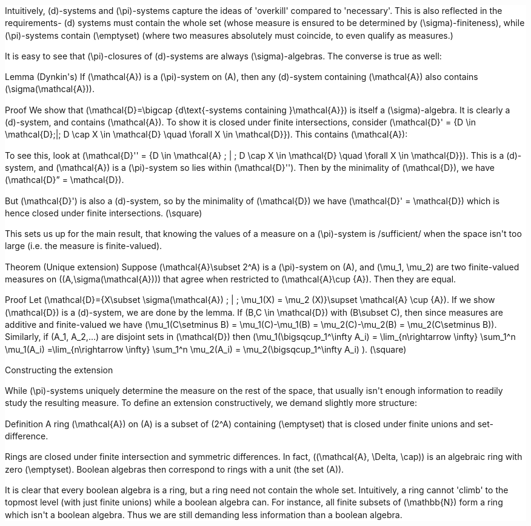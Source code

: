 Intuitively, \(d\)-systems and \(\pi\)-systems capture the ideas of 'overkill' compared to 'necessary'. This is also reflected in the requirements- \(d\) systems must contain the whole set (whose measure is ensured to be determined by \(\sigma\)-finiteness), while \(\pi\)-systems contain \(\emptyset\) (where two measures absolutely must coincide, to even qualify as measures.)

It is easy to see that \(\pi\)-closures of \(d\)-systems are always \(\sigma\)-algebras. The converse is true as well:

Lemma (Dynkin's) If \(\mathcal{A}\) is a \(\pi\)-system on \(A\), then any \(d\)-system containing \(\mathcal{A}\) also contains \(\sigma(\mathcal{A})\).

Proof We show that \(\mathcal{D}=\bigcap \{d\text{-systems containing }\mathcal{A}\}\) is itself a \(\sigma\)-algebra. It is clearly a \(d\)-system, and contains \(\mathcal{A}\). To show it is closed under finite intersections, consider \(\mathcal{D}' = \{D \in \mathcal{D}\;|\; D \cap X \in \mathcal{D} \quad \forall X \in \mathcal{D}\}\). This contains \(\mathcal{A}\):

To see this, look at \(\mathcal{D}'' = \{D \in \mathcal{A} \; | \; D \cap X \in \mathcal{D} \quad \forall X \in \mathcal{D}\}\). This is a \(d\)-system, and \(\mathcal{A}\) is a \(\pi\)-system so lies within \(\mathcal{D}''\). Then by the minimality of \(\mathcal{D}\), we have \(\mathcal{D}” = \mathcal{D}\).

But \(\mathcal{D}'\) is also a \(d\)-system, so by the minimality of \(\mathcal{D}\) we have \(\mathcal{D}' = \mathcal{D}\) which is hence closed under finite intersections. \(\square\)

This sets us up for the main result, that knowing the values of a measure on a \(\pi\)-system is /sufficient/ when the space isn't too large (i.e. the measure is finite-valued).

Theorem (Unique extension) Suppose \(\mathcal{A}\subset 2^A\) is a \(\pi\)-system on \(A\), and \(\mu_1, \mu_2\) are two finite-valued measures on \((A,\sigma(\mathcal{A}))\) that agree when restricted to \(\mathcal{A}\cup \{A\}\). Then they are equal.

Proof Let \(\mathcal{D}=\{X\subset \sigma(\mathcal{A}) \; | \; \mu_1(X) = \mu_2 (X)\}\supset \mathcal{A} \cup \{A\}\). If we show \(\mathcal{D}\) is a \(d\)-system, we are done by the lemma. If \(B,C \in \mathcal{D}\) with \(B\subset C\), then since measures are additive and finite-valued we have \(\mu_1(C\setminus B) = \mu_1(C)-\mu_1(B) = \mu_2(C)-\mu_2(B) = \mu_2(C\setminus B)\). Similarly, if \(A_1, A_2,...\) are disjoint sets in \(\mathcal{D}\) then \(\mu_1(\bigsqcup_1^\infty A_i) = \lim_{n\rightarrow \infty} \sum_1^n \mu_1(A_i) =\lim_{n\rightarrow \infty} \sum_1^n \mu_2(A_i) = \mu_2(\bigsqcup_1^\infty A_i) \). \(\square\)

Constructing the extension

While \(\pi\)-systems uniquely determine the measure on the rest of the space, that usually isn't enough information to readily study the resulting measure. To define an extension constructively, we demand slightly more structure:

Definition A ring \(\mathcal{A}\) on \(A\) is a subset of \(2^A\) containing \(\emptyset\) that is closed under finite unions and set-difference.

Rings are closed under finite intersection and symmetric differences. In fact, \((\mathcal{A}, \Delta, \cap)\) is an algebraic ring with zero \(\emptyset\). Boolean algebras then correspond to rings with a unit (the set \(A\)).

It is clear that every boolean algebra is a ring, but a ring need not contain the whole set. Intuitively, a ring cannot 'climb' to the topmost level (with just finite unions) while a boolean algebra can. For instance, all finite subsets of \(\mathbb{N}\) form a ring which isn't a boolean algebra. Thus we are still demanding less information than a boolean algebra.
